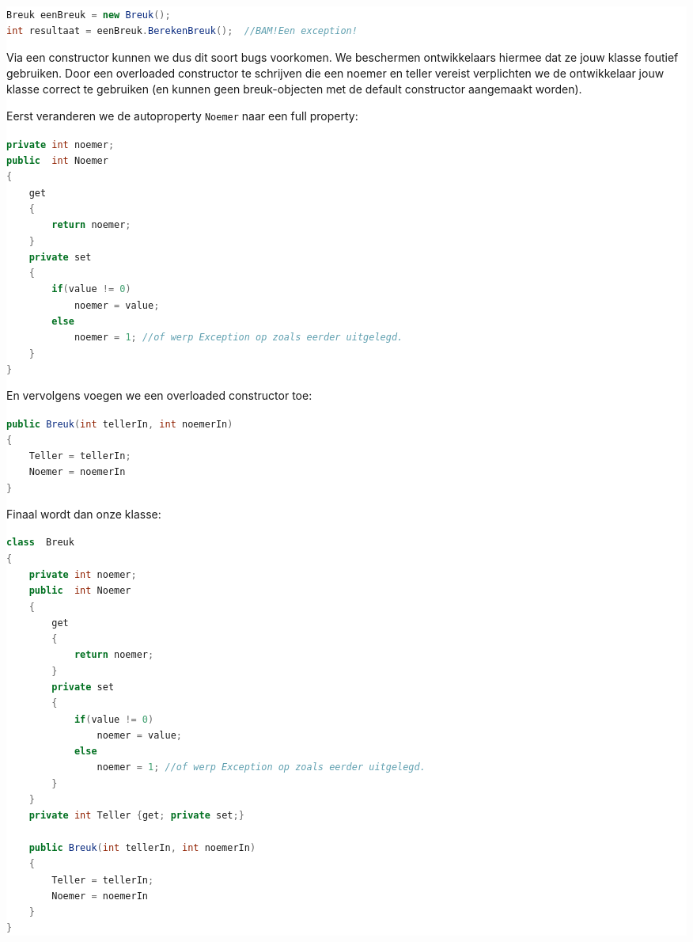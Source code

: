 ```java
Breuk eenBreuk = new Breuk();
int resultaat = eenBreuk.BerekenBreuk();  //BAM!Een exception! 
```

Via een constructor kunnen we dus dit soort bugs voorkomen. We beschermen ontwikkelaars hiermee dat ze jouw klasse foutief gebruiken. Door een overloaded constructor te schrijven die een noemer en teller vereist verplichten we de ontwikkelaar jouw klasse correct te gebruiken (en kunnen geen breuk-objecten met de default constructor aangemaakt worden). 

Eerst veranderen we de autoproperty ``Noemer`` naar een full property:

```java
private int noemer;
public  int Noemer 
{
    get 
    { 
        return noemer;
    }
    private set
    {
        if(value != 0)
            noemer = value; 
        else
            noemer = 1; //of werp Exception op zoals eerder uitgelegd.
    }
}
```



En vervolgens voegen we een overloaded constructor toe:

```java
public Breuk(int tellerIn, int noemerIn)
{
    Teller = tellerIn;
    Noemer = noemerIn
}
```

Finaal wordt dan onze klasse:
```java
class  Breuk
{
    private int noemer;
    public  int Noemer 
    {
        get 
        { 
            return noemer;
        }
        private set
        {
            if(value != 0)
                noemer = value; 
            else
                noemer = 1; //of werp Exception op zoals eerder uitgelegd.
        }
    }
    private int Teller {get; private set;}

    public Breuk(int tellerIn, int noemerIn)
    {
        Teller = tellerIn;
        Noemer = noemerIn
    }
}
```